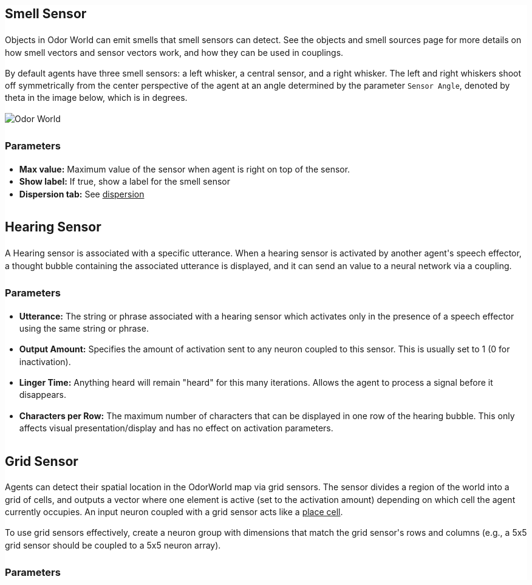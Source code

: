 
## Smell Sensor

Objects in Odor World can emit smells that smell sensors can detect. See the objects and smell sources page for more details on how smell vectors and sensor vectors work, and how they can be used in couplings.

By default agents have three smell sensors: a left whisker, a central sensor, and a right whisker. The left and right whiskers shoot off symmetrically from the center perspective of the agent at an angle determined by the parameter `Sensor Angle`, denoted by theta in the image below, which is in degrees.

![Odor World](/assets/images/agentSensors.gif)

### Parameters

- **Max value:** Maximum value of the sensor when agent is right on top of the sensor.
- **Show label:** If true, show a label for the smell sensor
- **Dispersion tab:** See [dispersion](../utilities/decayFunctions)


## Hearing Sensor

A Hearing sensor is associated with a specific utterance. When a hearing sensor is activated by another agent's speech effector, a thought bubble containing the associated utterance is displayed, and it can send an value to a neural network via a coupling.

### Parameters

- **Utterance:** The string or phrase associated with a hearing sensor which activates only in the presence of a speech effector using the same string or phrase.

- **Output Amount:** Specifies the amount of activation sent to any neuron coupled to this sensor. This is usually set to 1 (0 for inactivation).

- **Linger Time:** Anything heard will remain "heard" for this many iterations. Allows the agent to process a signal before it disappears. 

- **Characters per Row:** The maximum number of characters that can be displayed in one row of the hearing bubble. This only affects visual presentation/display and has no effect on activation parameters.


## Grid Sensor

Agents can detect their spatial location in the OdorWorld map via grid sensors. The sensor divides a region of the world into a grid of cells, and outputs a vector where one element is active (set to the activation amount) depending on which cell the agent currently occupies. An input neuron coupled with a grid sensor acts like a [place cell](https://en.wikipedia.org/wiki/Place_cell). 

To use grid sensors effectively, create a neuron group with dimensions that match the grid sensor's rows and columns (e.g., a 5x5 grid sensor should be coupled to a 5x5 neuron array).

### Parameters
